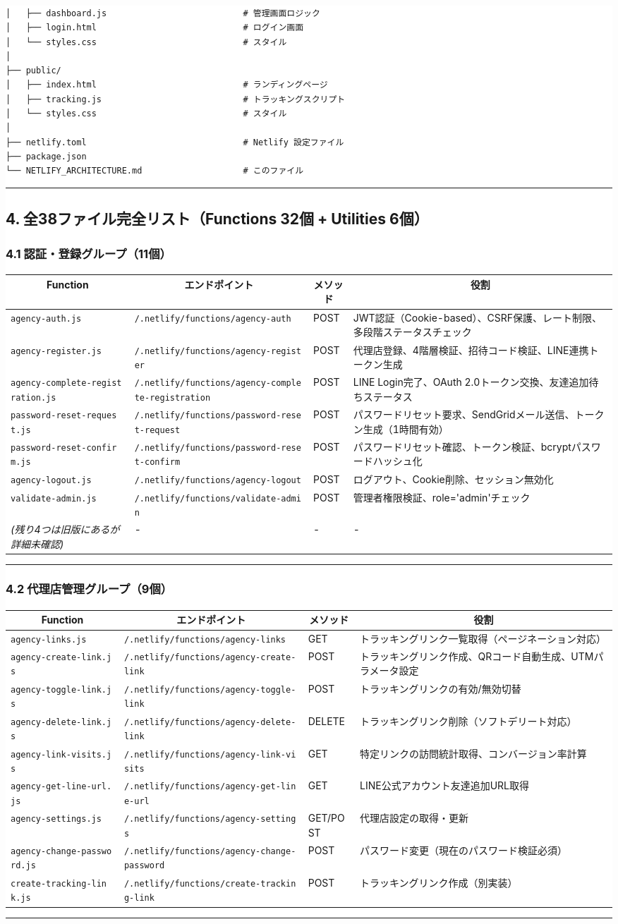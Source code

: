 ```
│   ├── dashboard.js                           # 管理画面ロジック
│   ├── login.html                             # ログイン画面
│   └── styles.css                             # スタイル
│
├── public/
│   ├── index.html                             # ランディングページ
│   ├── tracking.js                            # トラッキングスクリプト
│   └── styles.css                             # スタイル
│
├── netlify.toml                               # Netlify 設定ファイル
├── package.json
└── NETLIFY_ARCHITECTURE.md                    # このファイル
```

---

## 4. 全38ファイル完全リスト（Functions 32個 + Utilities 6個）

### 4.1 認証・登録グループ（11個）

| Function | エンドポイント | メソッド | 役割 |
|----------|--------------|---------|------|
| `agency-auth.js` | `/.netlify/functions/agency-auth` | POST | JWT認証（Cookie-based）、CSRF保護、レート制限、多段階ステータスチェック |
| `agency-register.js` | `/.netlify/functions/agency-register` | POST | 代理店登録、4階層検証、招待コード検証、LINE連携トークン生成 |
| `agency-complete-registration.js` | `/.netlify/functions/agency-complete-registration` | POST | LINE Login完了、OAuth 2.0トークン交換、友達追加待ちステータス |
| `password-reset-request.js` | `/.netlify/functions/password-reset-request` | POST | パスワードリセット要求、SendGridメール送信、トークン生成（1時間有効） |
| `password-reset-confirm.js` | `/.netlify/functions/password-reset-confirm` | POST | パスワードリセット確認、トークン検証、bcryptパスワードハッシュ化 |
| `agency-logout.js` | `/.netlify/functions/agency-logout` | POST | ログアウト、Cookie削除、セッション無効化 |
| `validate-admin.js` | `/.netlify/functions/validate-admin` | POST | 管理者権限検証、role='admin'チェック |
| *(残り4つは旧版にあるが詳細未確認)* | - | - | - |

---

### 4.2 代理店管理グループ（9個）

| Function | エンドポイント | メソッド | 役割 |
|----------|--------------|---------|------|
| `agency-links.js` | `/.netlify/functions/agency-links` | GET | トラッキングリンク一覧取得（ページネーション対応） |
| `agency-create-link.js` | `/.netlify/functions/agency-create-link` | POST | トラッキングリンク作成、QRコード自動生成、UTMパラメータ設定 |
| `agency-toggle-link.js` | `/.netlify/functions/agency-toggle-link` | POST | トラッキングリンクの有効/無効切替 |
| `agency-delete-link.js` | `/.netlify/functions/agency-delete-link` | DELETE | トラッキングリンク削除（ソフトデリート対応） |
| `agency-link-visits.js` | `/.netlify/functions/agency-link-visits` | GET | 特定リンクの訪問統計取得、コンバージョン率計算 |
| `agency-get-line-url.js` | `/.netlify/functions/agency-get-line-url` | GET | LINE公式アカウント友達追加URL取得 |
| `agency-settings.js` | `/.netlify/functions/agency-settings` | GET/POST | 代理店設定の取得・更新 |
| `agency-change-password.js` | `/.netlify/functions/agency-change-password` | POST | パスワード変更（現在のパスワード検証必須） |
| `create-tracking-link.js` | `/.netlify/functions/create-tracking-link` | POST | トラッキングリンク作成（別実装） |

---